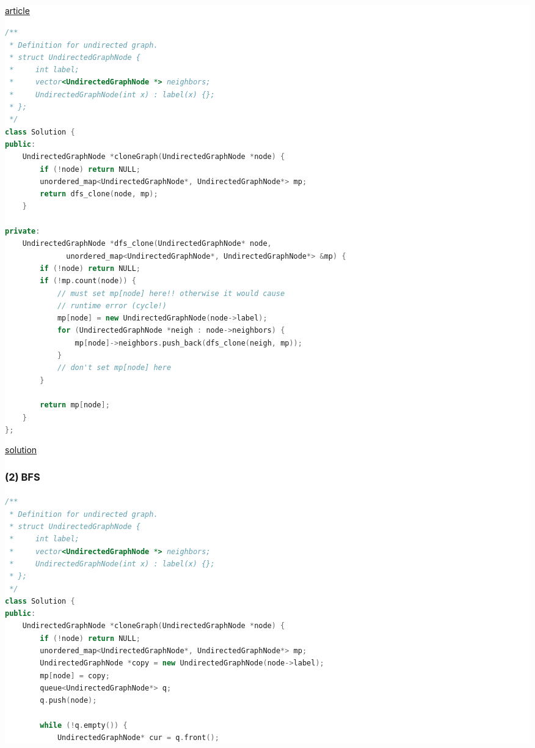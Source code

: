 [article](https://articles.leetcode.com/clone-graph-part-i/)

```c++
/**
 * Definition for undirected graph.
 * struct UndirectedGraphNode {
 *     int label;
 *     vector<UndirectedGraphNode *> neighbors;
 *     UndirectedGraphNode(int x) : label(x) {};
 * };
 */
class Solution {
public:
    UndirectedGraphNode *cloneGraph(UndirectedGraphNode *node) {
        if (!node) return NULL;
        unordered_map<UndirectedGraphNode*, UndirectedGraphNode*> mp;
        return dfs_clone(node, mp);
    }
    
private:
    UndirectedGraphNode *dfs_clone(UndirectedGraphNode* node,
              unordered_map<UndirectedGraphNode*, UndirectedGraphNode*> &mp) {
        if (!node) return NULL;
        if (!mp.count(node)) {
            // must set mp[node] here!! otherwise it would cause
            // runtime error (cycle!)
            mp[node] = new UndirectedGraphNode(node->label);
            for (UndirectedGraphNode *neigh : node->neighbors) {
                mp[node]->neighbors.push_back(dfs_clone(neigh, mp));
            }
            // don't set mp[node] here
        }
        
        return mp[node];
    }
};
```

[solution](https://leetcode.com/problems/clone-graph/discuss/42313/7-17-lines-C%2B%2B-BFSDFS-Solutions)



### (2) BFS

```c++
/**
 * Definition for undirected graph.
 * struct UndirectedGraphNode {
 *     int label;
 *     vector<UndirectedGraphNode *> neighbors;
 *     UndirectedGraphNode(int x) : label(x) {};
 * };
 */
class Solution {
public:
    UndirectedGraphNode *cloneGraph(UndirectedGraphNode *node) {
        if (!node) return NULL;
        unordered_map<UndirectedGraphNode*, UndirectedGraphNode*> mp;
        UndirectedGraphNode *copy = new UndirectedGraphNode(node->label);
        mp[node] = copy;
        queue<UndirectedGraphNode*> q;
        q.push(node);
        
        while (!q.empty()) {
            UndirectedGraphNode* cur = q.front();
```